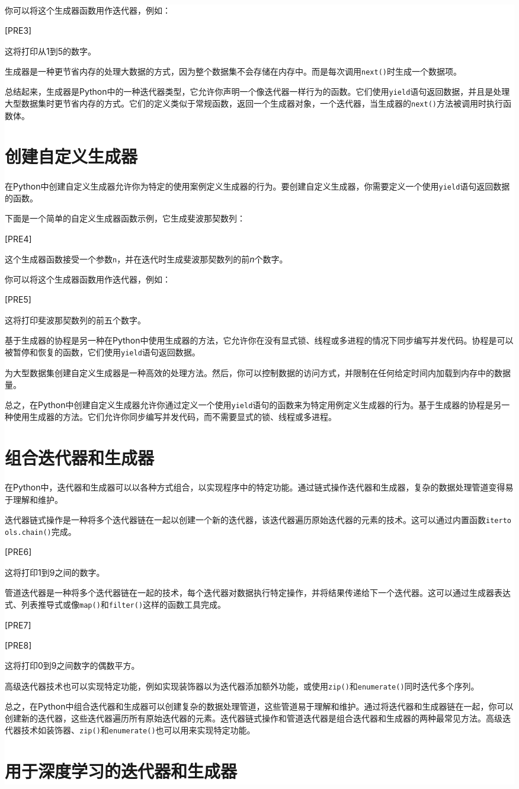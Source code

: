 你可以将这个生成器函数用作迭代器，例如：

[PRE3]

这将打印从1到5的数字。

生成器是一种更节省内存的处理大数据的方式，因为整个数据集不会存储在内存中。而是每次调用`next()`时生成一个数据项。

总结起来，生成器是Python中的一种迭代器类型，它允许你声明一个像迭代器一样行为的函数。它们使用`yield`语句返回数据，并且是处理大型数据集时更节省内存的方式。它们的定义类似于常规函数，返回一个生成器对象，一个迭代器，当生成器的`next()`方法被调用时执行函数体。

# 创建自定义生成器

在Python中创建自定义生成器允许你为特定的使用案例定义生成器的行为。要创建自定义生成器，你需要定义一个使用`yield`语句返回数据的函数。

下面是一个简单的自定义生成器函数示例，它生成斐波那契数列：

[PRE4]

这个生成器函数接受一个参数`n`，并在迭代时生成斐波那契数列的前*n*个数字。

你可以将这个生成器函数用作迭代器，例如：

[PRE5]

这将打印斐波那契数列的前五个数字。

基于生成器的协程是另一种在Python中使用生成器的方法，它允许你在没有显式锁、线程或多进程的情况下同步编写并发代码。协程是可以被暂停和恢复的函数，它们使用`yield`语句返回数据。

为大型数据集创建自定义生成器是一种高效的处理方法。然后，你可以控制数据的访问方式，并限制在任何给定时间内加载到内存中的数据量。

总之，在Python中创建自定义生成器允许你通过定义一个使用`yield`语句的函数来为特定用例定义生成器的行为。基于生成器的协程是另一种使用生成器的方法。它们允许你同步编写并发代码，而不需要显式的锁、线程或多进程。

# 组合迭代器和生成器

在Python中，迭代器和生成器可以以各种方式组合，以实现程序中的特定功能。通过链式操作迭代器和生成器，复杂的数据处理管道变得易于理解和维护。

迭代器链式操作是一种将多个迭代器链在一起以创建一个新的迭代器，该迭代器遍历原始迭代器的元素的技术。这可以通过内置函数`itertools.chain()`完成。

[PRE6]

这将打印1到9之间的数字。

管道迭代器是一种将多个迭代器链在一起的技术，每个迭代器对数据执行特定操作，并将结果传递给下一个迭代器。这可以通过生成器表达式、列表推导式或像`map()`和`filter()`这样的函数工具完成。

[PRE7]

[PRE8]

这将打印0到9之间数字的偶数平方。

高级迭代器技术也可以实现特定功能，例如实现装饰器以为迭代器添加额外功能，或使用`zip()`和`enumerate()`同时迭代多个序列。

总之，在Python中组合迭代器和生成器可以创建复杂的数据处理管道，这些管道易于理解和维护。通过将迭代器和生成器链在一起，你可以创建新的迭代器，这些迭代器遍历所有原始迭代器的元素。迭代器链式操作和管道迭代器是组合迭代器和生成器的两种最常见方法。高级迭代器技术如装饰器、`zip()`和`enumerate()`也可以用来实现特定功能。

# 用于深度学习的迭代器和生成器
